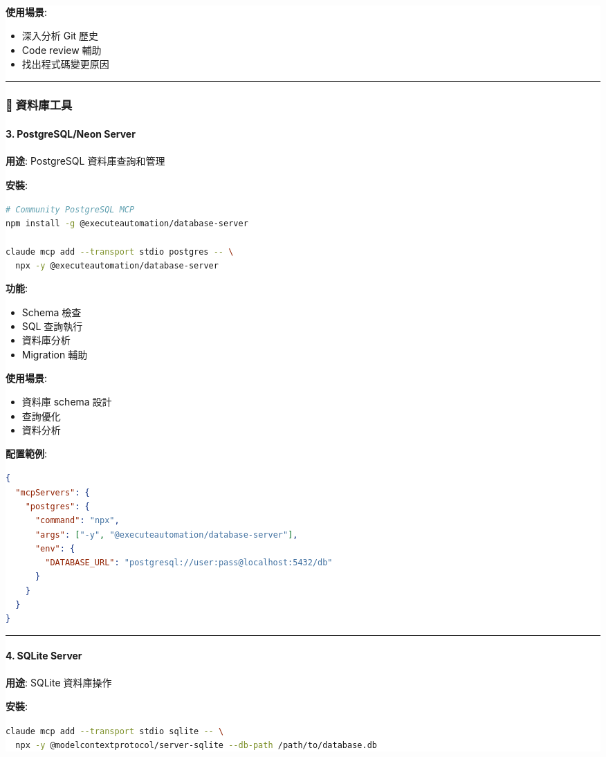 **使用場景**:
- 深入分析 Git 歷史
- Code review 輔助
- 找出程式碼變更原因

---

### 💾 資料庫工具

#### 3. PostgreSQL/Neon Server
**用途**: PostgreSQL 資料庫查詢和管理

**安裝**:
```bash
# Community PostgreSQL MCP
npm install -g @executeautomation/database-server

claude mcp add --transport stdio postgres -- \
  npx -y @executeautomation/database-server
```

**功能**:
- Schema 檢查
- SQL 查詢執行
- 資料庫分析
- Migration 輔助

**使用場景**:
- 資料庫 schema 設計
- 查詢優化
- 資料分析

**配置範例**:
```json
{
  "mcpServers": {
    "postgres": {
      "command": "npx",
      "args": ["-y", "@executeautomation/database-server"],
      "env": {
        "DATABASE_URL": "postgresql://user:pass@localhost:5432/db"
      }
    }
  }
}
```

---

#### 4. SQLite Server
**用途**: SQLite 資料庫操作

**安裝**:
```bash
claude mcp add --transport stdio sqlite -- \
  npx -y @modelcontextprotocol/server-sqlite --db-path /path/to/database.db
```
